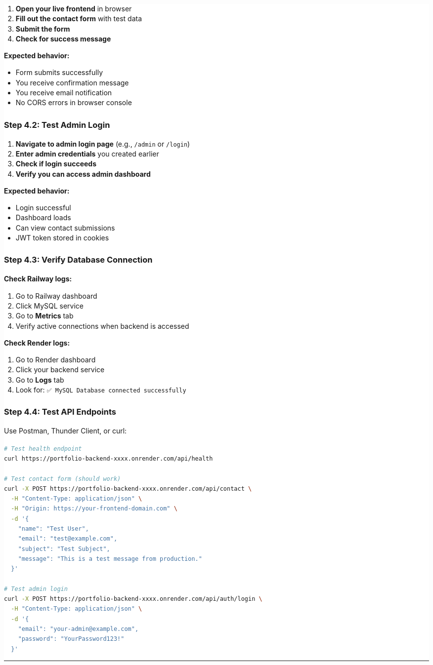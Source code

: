 1. **Open your live frontend** in browser
2. **Fill out the contact form** with test data
3. **Submit the form**
4. **Check for success message**

**Expected behavior:**
- Form submits successfully
- You receive confirmation message
- You receive email notification
- No CORS errors in browser console

### Step 4.2: Test Admin Login

1. **Navigate to admin login page** (e.g., `/admin` or `/login`)
2. **Enter admin credentials** you created earlier
3. **Check if login succeeds**
4. **Verify you can access admin dashboard**

**Expected behavior:**
- Login successful
- Dashboard loads
- Can view contact submissions
- JWT token stored in cookies

### Step 4.3: Verify Database Connection

**Check Railway logs:**
1. Go to Railway dashboard
2. Click MySQL service
3. Go to **Metrics** tab
4. Verify active connections when backend is accessed

**Check Render logs:**
1. Go to Render dashboard
2. Click your backend service
3. Go to **Logs** tab
4. Look for: `✅ MySQL Database connected successfully`

### Step 4.4: Test API Endpoints

Use Postman, Thunder Client, or curl:

```bash
# Test health endpoint
curl https://portfolio-backend-xxxx.onrender.com/api/health

# Test contact form (should work)
curl -X POST https://portfolio-backend-xxxx.onrender.com/api/contact \
  -H "Content-Type: application/json" \
  -H "Origin: https://your-frontend-domain.com" \
  -d '{
    "name": "Test User",
    "email": "test@example.com",
    "subject": "Test Subject",
    "message": "This is a test message from production."
  }'

# Test admin login
curl -X POST https://portfolio-backend-xxxx.onrender.com/api/auth/login \
  -H "Content-Type: application/json" \
  -d '{
    "email": "your-admin@example.com",
    "password": "YourPassword123!"
  }'
```

---